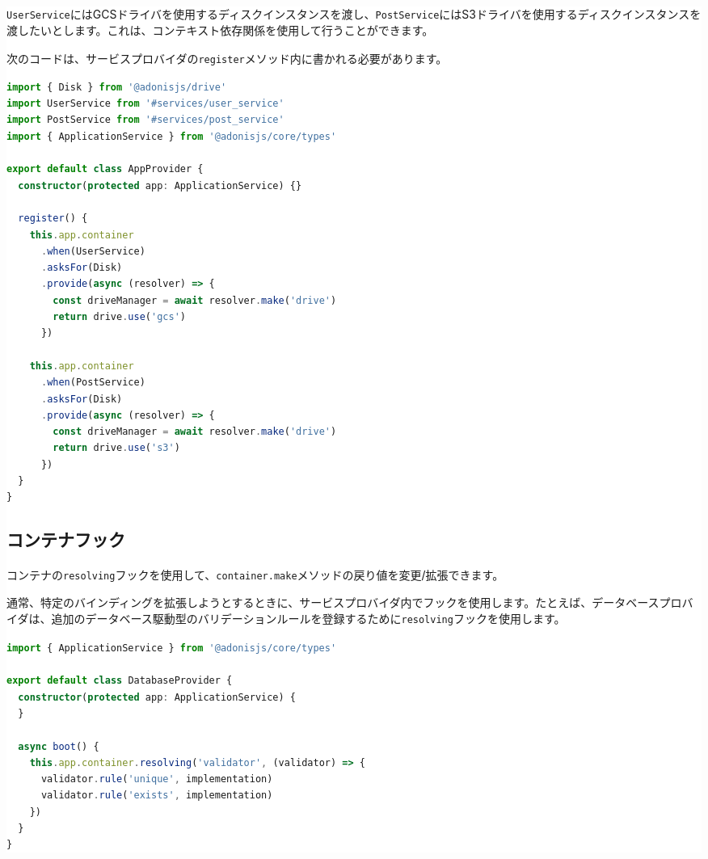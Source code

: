 `UserService`にはGCSドライバを使用するディスクインスタンスを渡し、`PostService`にはS3ドライバを使用するディスクインスタンスを渡したいとします。これは、コンテキスト依存関係を使用して行うことができます。

次のコードは、サービスプロバイダの`register`メソッド内に書かれる必要があります。

```ts
import { Disk } from '@adonisjs/drive'
import UserService from '#services/user_service'
import PostService from '#services/post_service'
import { ApplicationService } from '@adonisjs/core/types'

export default class AppProvider {
  constructor(protected app: ApplicationService) {}

  register() {
    this.app.container
      .when(UserService)
      .asksFor(Disk)
      .provide(async (resolver) => {
        const driveManager = await resolver.make('drive')
        return drive.use('gcs')
      })

    this.app.container
      .when(PostService)
      .asksFor(Disk)
      .provide(async (resolver) => {
        const driveManager = await resolver.make('drive')
        return drive.use('s3')
      })
  }
}
```

## コンテナフック

コンテナの`resolving`フックを使用して、`container.make`メソッドの戻り値を変更/拡張できます。

通常、特定のバインディングを拡張しようとするときに、サービスプロバイダ内でフックを使用します。たとえば、データベースプロバイダは、追加のデータベース駆動型のバリデーションルールを登録するために`resolving`フックを使用します。

```ts
import { ApplicationService } from '@adonisjs/core/types'

export default class DatabaseProvider {
  constructor(protected app: ApplicationService) {
  }

  async boot() {
    this.app.container.resolving('validator', (validator) => {
      validator.rule('unique', implementation)
      validator.rule('exists', implementation)
    })
  }
}
```
